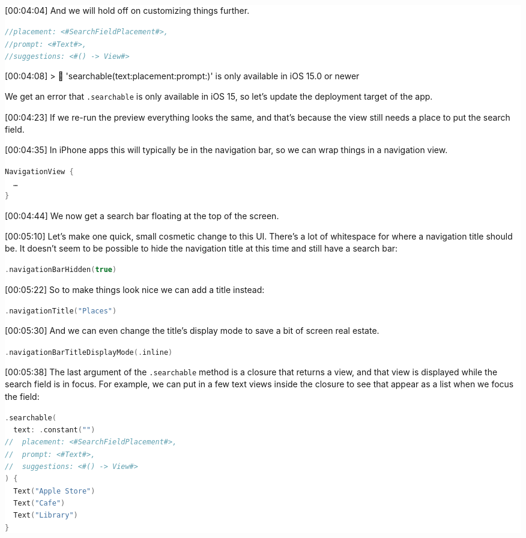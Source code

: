 [00:04:04] And we will hold off on customizing things further.

```swift
//placement: <#SearchFieldPlacement#>,
//prompt: <#Text#>,
//suggestions: <#() -> View#>
```

[00:04:08] > 🛑 'searchable(text:placement:prompt:)' is only available in iOS 15.0 or newer

We get an error that `.searchable` is only available in iOS 15, so let’s update the deployment target of the app.

[00:04:23] If we re-run the preview everything looks the same, and that’s because the view still needs a place to put the search field.

[00:04:35] In iPhone apps this will typically be in the navigation bar, so we can wrap things in a navigation view.

```swift
NavigationView {
  …
}
```

[00:04:44] We now get a search bar floating at the top of the screen.

[00:05:10] Let’s make one quick, small cosmetic change to this UI. There’s a lot of whitespace for where a navigation title should be. It doesn’t seem to be possible to hide the navigation title at this time and still have a search bar:

```swift
.navigationBarHidden(true)
```

[00:05:22] So to make things look nice we can add a title instead:

```swift
.navigationTitle("Places")
```

[00:05:30] And we can even change the title’s display mode to save a bit of screen real estate.

```swift
.navigationBarTitleDisplayMode(.inline)
```

[00:05:38] The last argument of the `.searchable` method is a closure that returns a view, and that view is displayed while the search field is in focus. For example, we can put in a few text views inside the closure to see that appear as a list when we focus the field:

```swift
.searchable(
  text: .constant("")
//  placement: <#SearchFieldPlacement#>,
//  prompt: <#Text#>,
//  suggestions: <#() -> View#>
) {
  Text("Apple Store")
  Text("Cafe")
  Text("Library")
}
```
